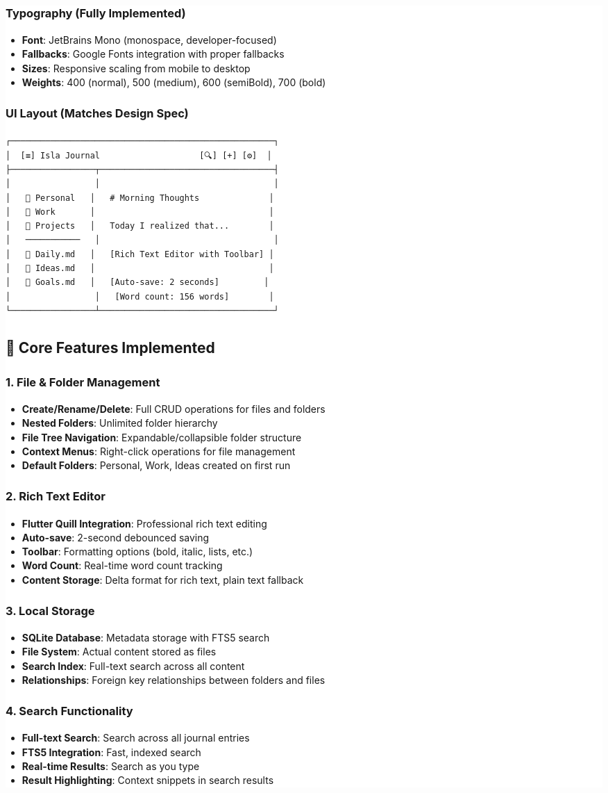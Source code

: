 ### Typography (Fully Implemented)
- **Font**: JetBrains Mono (monospace, developer-focused)
- **Fallbacks**: Google Fonts integration with proper fallbacks
- **Sizes**: Responsive scaling from mobile to desktop
- **Weights**: 400 (normal), 500 (medium), 600 (semiBold), 700 (bold)

### UI Layout (Matches Design Spec)
```
┌─────────────────────────────────────────────────────┐
│  [≡] Isla Journal                    [🔍] [+] [⚙️]  │
├─────────────────┬───────────────────────────────────┤
│                 │                                   │
│   📁 Personal   │   # Morning Thoughts              │
│   📁 Work       │                                   │
│   📁 Projects   │   Today I realized that...        │
│   ───────────   │                                   │
│   📄 Daily.md   │   [Rich Text Editor with Toolbar] │
│   📄 Ideas.md   │                                   │
│   📄 Goals.md   │   [Auto-save: 2 seconds]         │
│                 │   [Word count: 156 words]        │
└─────────────────┴───────────────────────────────────┘
```

## 🔧 Core Features Implemented

### 1. File & Folder Management
- **Create/Rename/Delete**: Full CRUD operations for files and folders
- **Nested Folders**: Unlimited folder hierarchy
- **File Tree Navigation**: Expandable/collapsible folder structure
- **Context Menus**: Right-click operations for file management
- **Default Folders**: Personal, Work, Ideas created on first run

### 2. Rich Text Editor
- **Flutter Quill Integration**: Professional rich text editing
- **Auto-save**: 2-second debounced saving
- **Toolbar**: Formatting options (bold, italic, lists, etc.)
- **Word Count**: Real-time word count tracking
- **Content Storage**: Delta format for rich text, plain text fallback

### 3. Local Storage
- **SQLite Database**: Metadata storage with FTS5 search
- **File System**: Actual content stored as files
- **Search Index**: Full-text search across all content
- **Relationships**: Foreign key relationships between folders and files

### 4. Search Functionality
- **Full-text Search**: Search across all journal entries
- **FTS5 Integration**: Fast, indexed search
- **Real-time Results**: Search as you type
- **Result Highlighting**: Context snippets in search results
